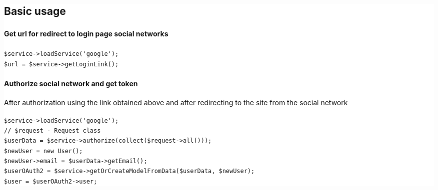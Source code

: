 ## Basic usage

#### Get url for redirect to login page social networks

```
$service->loadService('google');
$url = $service->getLoginLink();
```

#### Authorize social network and get token

After authorization using the link obtained above and after redirecting to the site from the social network

```
$service->loadService('google');
// $request - Request class
$userData = $service->authorize(collect($request->all()));
$newUser = new User();
$newUser->email = $userData->getEmail();
$userOAuth2 = $service->getOrCreateModelFromData($userData, $newUser);
$user = $userOAuth2->user;
```
